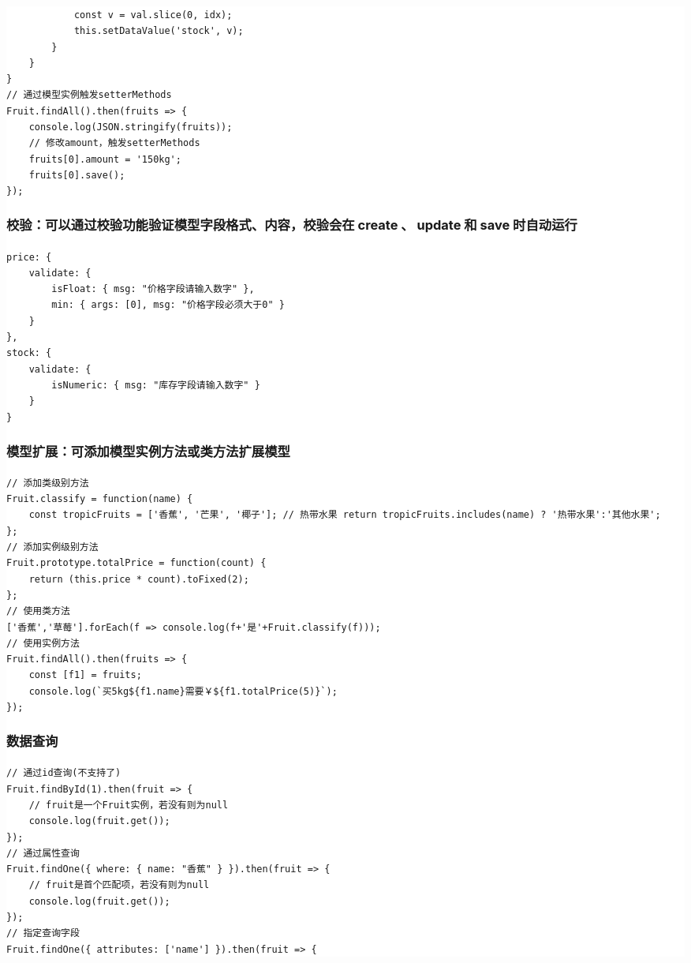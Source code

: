 ```
            const v = val.slice(0, idx); 
            this.setDataValue('stock', v); 
        } 
    } 
}
// 通过模型实例触发setterMethods 
Fruit.findAll().then(fruits => { 
    console.log(JSON.stringify(fruits)); 
    // 修改amount，触发setterMethods 
    fruits[0].amount = '150kg'; 
    fruits[0].save(); 
});
```
### 校验：可以通过校验功能验证模型字段格式、内容，校验会在 create 、 update 和 save 时自动运行
```
price: { 
    validate: { 
        isFloat: { msg: "价格字段请输入数字" }, 
        min: { args: [0], msg: "价格字段必须大于0" } 
    } 
},
stock: { 
    validate: { 
        isNumeric: { msg: "库存字段请输入数字" } 
    } 
}
```

### 模型扩展：可添加模型实例方法或类方法扩展模型
```
// 添加类级别方法 
Fruit.classify = function(name) { 
    const tropicFruits = ['香蕉', '芒果', '椰子']; // 热带水果 return tropicFruits.includes(name) ? '热带水果':'其他水果'; 
};
// 添加实例级别方法 
Fruit.prototype.totalPrice = function(count) { 
    return (this.price * count).toFixed(2); 
};
// 使用类方法 
['香蕉','草莓'].forEach(f => console.log(f+'是'+Fruit.classify(f))); 
// 使用实例方法 
Fruit.findAll().then(fruits => { 
    const [f1] = fruits; 
    console.log(`买5kg${f1.name}需要￥${f1.totalPrice(5)}`); 
});
```
### 数据查询
```
// 通过id查询(不支持了)
Fruit.findById(1).then(fruit => { 
    // fruit是一个Fruit实例，若没有则为null 
    console.log(fruit.get()); 
});
// 通过属性查询 
Fruit.findOne({ where: { name: "香蕉" } }).then(fruit => { 
    // fruit是首个匹配项，若没有则为null 
    console.log(fruit.get()); 
});
// 指定查询字段
Fruit.findOne({ attributes: ['name'] }).then(fruit => {
```